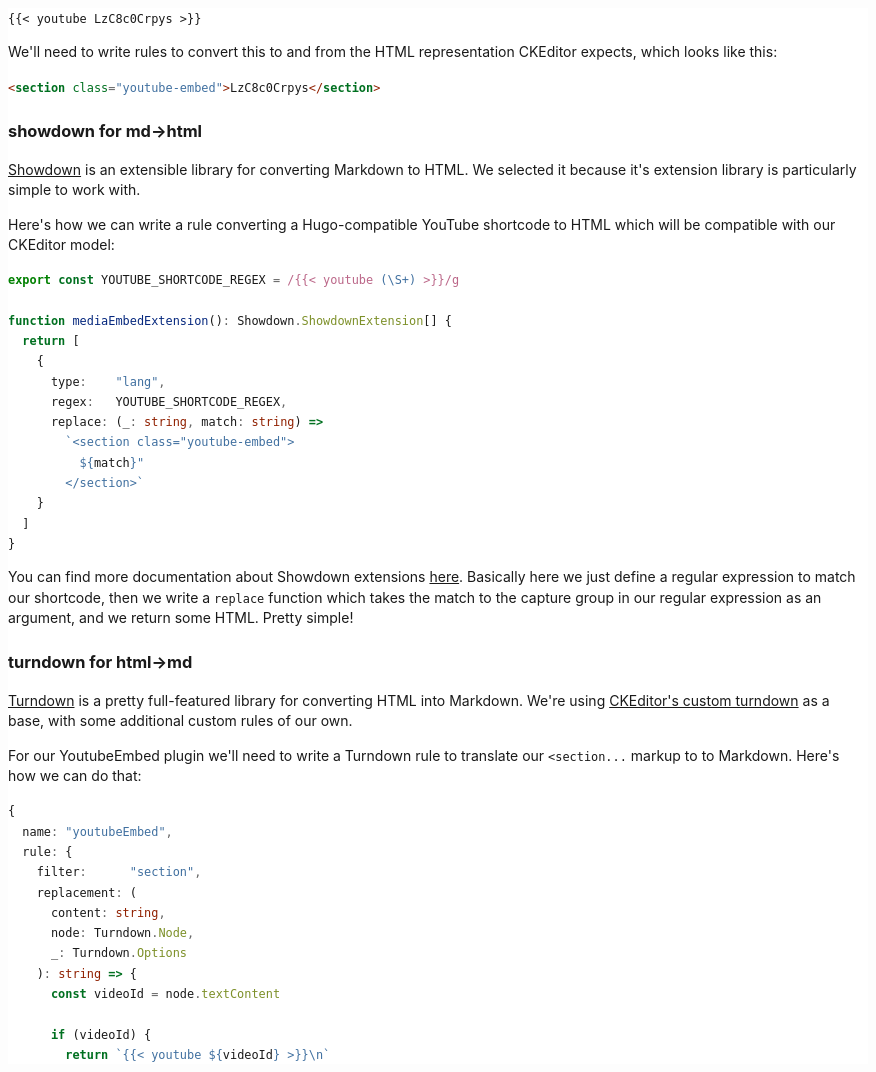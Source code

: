 ```md
{{< youtube LzC8c0Crpys >}}
```

We'll need to write rules to convert this to and from the HTML representation CKEditor expects, which looks like this:

```html
<section class="youtube-embed">LzC8c0Crpys</section>
```

### showdown for md->html

[Showdown](https://github.com/showdownjs/showdown/) is an extensible library for converting
Markdown to HTML. We selected it because it's extension library is particularly simple to work with.

Here's how we can write a rule converting a Hugo-compatible YouTube shortcode
to HTML which will be compatible with our CKEditor model:

```ts
export const YOUTUBE_SHORTCODE_REGEX = /{{< youtube (\S+) >}}/g

function mediaEmbedExtension(): Showdown.ShowdownExtension[] {
  return [
    {
      type:    "lang",
      regex:   YOUTUBE_SHORTCODE_REGEX,
      replace: (_: string, match: string) =>
        `<section class="youtube-embed">
          ${match}"
        </section>`
    }
  ]
}
```

You can find more documentation about Showdown extensions
[here](https://github.com/showdownjs/showdown/wiki/extensions). Basically here
we just define a regular expression to match our shortcode, then we write a
`replace` function which takes the match to the capture group in our regular
expression as an argument, and we return some HTML. Pretty simple!

### turndown for html->md

[Turndown](https://github.com/domchristie/turndown) is a pretty full-featured
library for converting HTML into Markdown. We're using [CKEditor's custom
turndown](https://github.com/ckeditor/ckeditor5/blob/master/packages/ckeditor5-markdown-gfm/src/html2markdown/html2markdown.js)
as a base, with some additional custom rules of our own.

For our YoutubeEmbed plugin we'll need to write a Turndown rule to translate our
`<section...` markup to to Markdown. Here's how we can do that:

```ts
{
  name: "youtubeEmbed",
  rule: {
    filter:      "section",
    replacement: (
      content: string,
      node: Turndown.Node,
      _: Turndown.Options
    ): string => {
      const videoId = node.textContent

      if (videoId) {
        return `{{< youtube ${videoId} >}}\n`
```